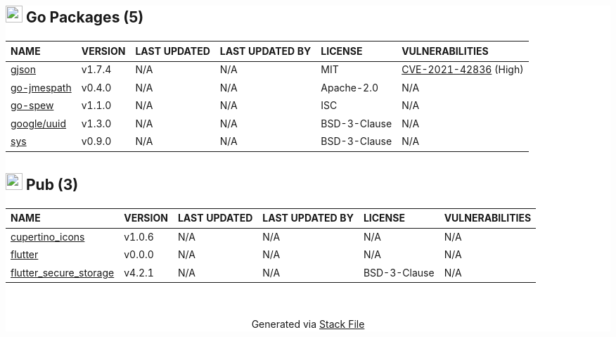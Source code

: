 
## <img width='24' height='24' src='https://img.stackshare.io/service/21112/default_1346bbda8fe03e4dce5601323a3ca47a10c1ae36.png'/> Go Packages (5)

|NAME|VERSION|LAST UPDATED|LAST UPDATED BY|LICENSE|VULNERABILITIES|
|:------|:------|:------|:------|:------|:------|
|[gjson](https://pkg.go.dev/github.com/tidwall/gjson)|v1.7.4|N/A|N/A |MIT|[CVE-2021-42836](https://github.com/advisories/GHSA-ppj4-34rq-v8j9) (High)|
|[go-jmespath](https://pkg.go.dev/github.com/jmespath/go-jmespath)|v0.4.0|N/A|N/A |Apache-2.0|N/A|
|[go-spew](https://pkg.go.dev/github.com/davecgh/go-spew)|v1.1.0|N/A|N/A |ISC|N/A|
|[google/uuid](https://pkg.go.dev/github.com/google/uuid)|v1.3.0|N/A|N/A |BSD-3-Clause|N/A|
|[sys](https://pkg.go.dev/golang.org/x/sys)|v0.9.0|N/A|N/A |BSD-3-Clause|N/A|


## <img width='24' height='24' src='https://img.stackshare.io/package_manager/105011/default_80893882f2063344b2942a4ccdce27a2e60711c9.png'/> Pub (3)

|NAME|VERSION|LAST UPDATED|LAST UPDATED BY|LICENSE|VULNERABILITIES|
|:------|:------|:------|:------|:------|:------|
|[cupertino_icons](https://pub.dartlang.org/cupertino_icons)|v1.0.6|N/A|N/A |N/A|N/A|
|[flutter](https://pub.dartlang.org/flutter)|v0.0.0|N/A|N/A |N/A|N/A|
|[flutter_secure_storage](https://pub.dartlang.org/flutter_secure_storage)|v4.2.1|N/A|N/A |BSD-3-Clause|N/A|

<br/>
<div align='center'>

Generated via [Stack File](https://github.com/marketplace/stack-file)
